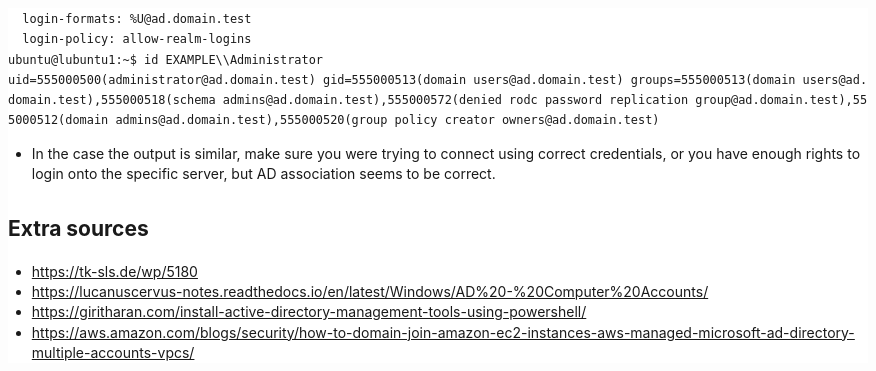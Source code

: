 ```
  login-formats: %U@ad.domain.test
  login-policy: allow-realm-logins
ubuntu@lubuntu1:~$ id EXAMPLE\\Administrator
uid=555000500(administrator@ad.domain.test) gid=555000513(domain users@ad.domain.test) groups=555000513(domain users@ad.domain.test),555000518(schema admins@ad.domain.test),555000572(denied rodc password replication group@ad.domain.test),555000512(domain admins@ad.domain.test),555000520(group policy creator owners@ad.domain.test)
```
 * In the case the output is similar, make sure you were trying to connect using correct credentials, or you have enough rights to login onto the specific server, but AD association seems to be correct.



## Extra sources

* https://tk-sls.de/wp/5180
* https://lucanuscervus-notes.readthedocs.io/en/latest/Windows/AD%20-%20Computer%20Accounts/
* https://giritharan.com/install-active-directory-management-tools-using-powershell/
* https://aws.amazon.com/blogs/security/how-to-domain-join-amazon-ec2-instances-aws-managed-microsoft-ad-directory-multiple-accounts-vpcs/
